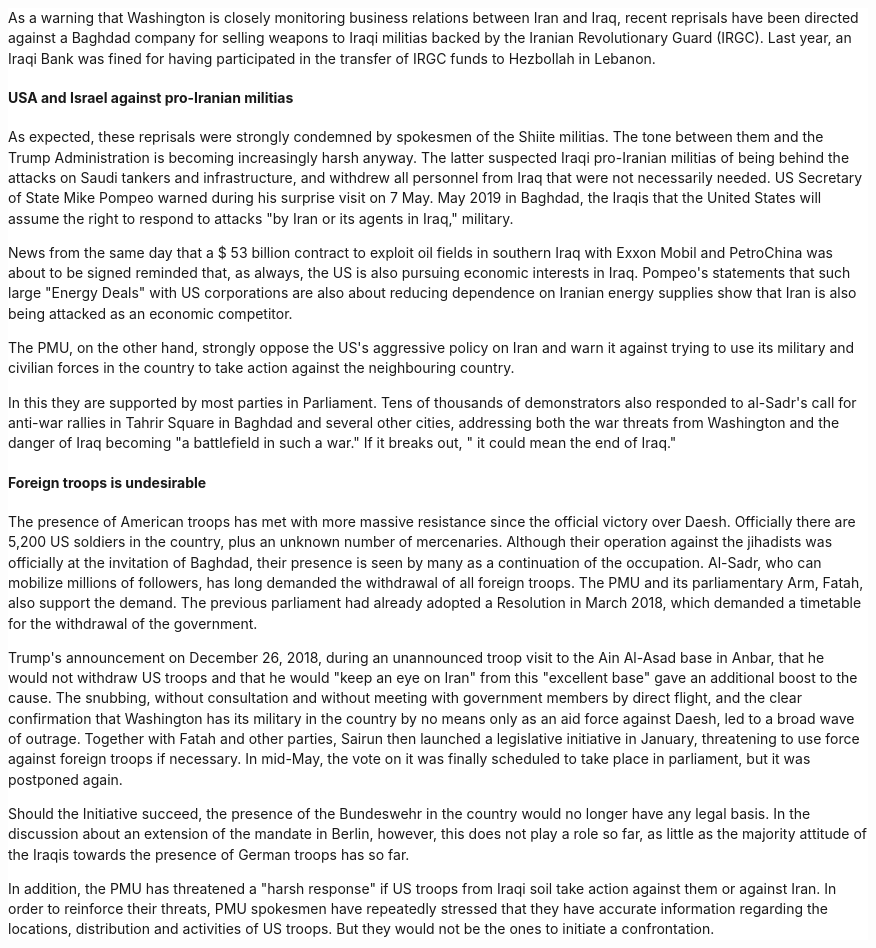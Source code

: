 As a warning that Washington is closely monitoring business relations between Iran and Iraq, recent reprisals have been directed against a Baghdad company for selling weapons to Iraqi militias backed by the Iranian Revolutionary Guard (IRGC). Last year, an Iraqi Bank was fined for having participated in the transfer of IRGC funds to Hezbollah in Lebanon.

#### USA and Israel against pro-Iranian militias

As expected, these reprisals were strongly condemned by spokesmen of the Shiite militias. The tone between them and the Trump Administration is becoming increasingly harsh anyway. The latter suspected Iraqi pro-Iranian militias of being behind the attacks on Saudi tankers and infrastructure, and withdrew all personnel from Iraq that were not necessarily needed. US Secretary of State Mike Pompeo warned during his surprise visit on 7 May. May 2019 in Baghdad, the Iraqis that the United States will assume the right to respond to attacks "by Iran or its agents in Iraq," military.

News from the same day that a $ 53 billion contract to exploit oil fields in southern Iraq with Exxon Mobil and PetroChina was about to be signed reminded that, as always, the US is also pursuing economic interests in Iraq. Pompeo's statements that such large "Energy Deals" with US corporations are also about reducing dependence on Iranian energy supplies show that Iran is also being attacked as an economic competitor.

The PMU, on the other hand, strongly oppose the US's aggressive policy on Iran and warn it against trying to use its military and civilian forces in the country to take action against the neighbouring country.

In this they are supported by most parties in Parliament. Tens of thousands of demonstrators also responded to al-Sadr's call for anti-war rallies in Tahrir Square in Baghdad and several other cities, addressing both the war threats from Washington and the danger of Iraq becoming "a battlefield in such a war." If it breaks out, " it could mean the end of Iraq."

#### Foreign troops is undesirable

The presence of American troops has met with more massive resistance since the official victory over Daesh. Officially there are 5,200 US soldiers in the country, plus an unknown number of mercenaries. Although their operation against the jihadists was officially at the invitation of Baghdad, their presence is seen by many as a continuation of the occupation. Al-Sadr, who can mobilize millions of followers, has long demanded the withdrawal of all foreign troops. The PMU and its parliamentary Arm, Fatah, also support the demand. The previous parliament had already adopted a Resolution in March 2018, which demanded a timetable for the withdrawal of the government.

Trump's announcement on December 26, 2018, during an unannounced troop visit to the Ain Al-Asad base in Anbar, that he would not withdraw US troops and that he would "keep an eye on Iran" from this "excellent base" gave an additional boost to the cause. The snubbing, without consultation and without meeting with government members by direct flight, and the clear confirmation that Washington has its military in the country by no means only as an aid force against Daesh, led to a broad wave of outrage. Together with Fatah and other parties, Sairun then launched a legislative initiative in January, threatening to use force against foreign troops if necessary. In mid-May, the vote on it was finally scheduled to take place in parliament, but it was postponed again.

Should the Initiative succeed, the presence of the Bundeswehr in the country would no longer have any legal basis. In the discussion about an extension of the mandate in Berlin, however, this does not play a role so far, as little as the majority attitude of the Iraqis towards the presence of German troops has so far.

In addition, the PMU has threatened a "harsh response" if US troops from Iraqi soil take action against them or against Iran. In order to reinforce their threats, PMU spokesmen have repeatedly stressed that they have accurate information regarding the locations, distribution and activities of US troops. But they would not be the ones to initiate a confrontation.
